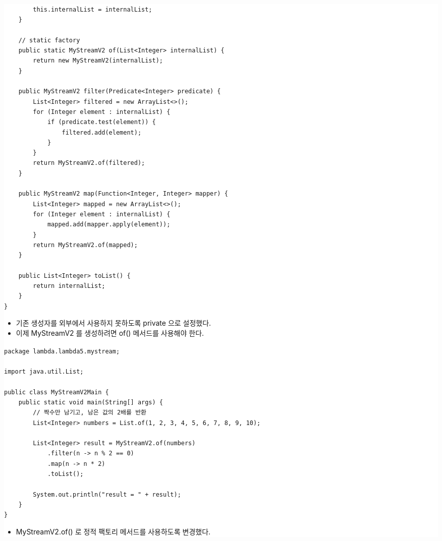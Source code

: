 ```
        this.internalList = internalList;
    }

    // static factory
    public static MyStreamV2 of(List<Integer> internalList) {
        return new MyStreamV2(internalList);
    }

    public MyStreamV2 filter(Predicate<Integer> predicate) {
        List<Integer> filtered = new ArrayList<>();
        for (Integer element : internalList) {
            if (predicate.test(element)) {
                filtered.add(element);
            }
        }
        return MyStreamV2.of(filtered);
    }

    public MyStreamV2 map(Function<Integer, Integer> mapper) {
        List<Integer> mapped = new ArrayList<>();
        for (Integer element : internalList) {
            mapped.add(mapper.apply(element));
        }
        return MyStreamV2.of(mapped);
    }

    public List<Integer> toList() {
        return internalList;
    }
}
```
- 기존 생성자를 외부에서 사용하지 못하도록 private 으로 설정했다.
- 이제 MyStreamV2 를 생성하려면 of() 메서드를 사용해야 한다.
```
package lambda.lambda5.mystream;

import java.util.List;

public class MyStreamV2Main {
    public static void main(String[] args) {
        // 짝수만 남기고, 남은 값의 2배를 반환
        List<Integer> numbers = List.of(1, 2, 3, 4, 5, 6, 7, 8, 9, 10);

        List<Integer> result = MyStreamV2.of(numbers)
            .filter(n -> n % 2 == 0)
            .map(n -> n * 2)
            .toList();

        System.out.println("result = " + result);
    }
}
```
- MyStreamV2.of() 로 정적 팩토리 메서드를 사용하도록 변경했다.
